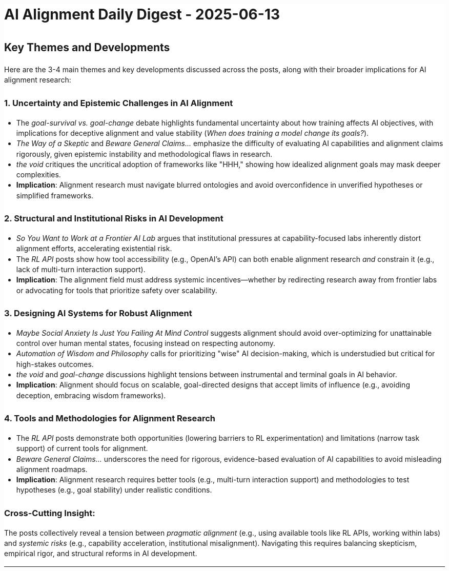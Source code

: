 # AI Alignment Daily Digest - 2025-06-13

## Key Themes and Developments

Here are the 3-4 main themes and key developments discussed across the posts, along with their broader implications for AI alignment research:

### 1. **Uncertainty and Epistemic Challenges in AI Alignment**
   - The *goal-survival vs. goal-change* debate highlights fundamental uncertainty about how training affects AI objectives, with implications for deceptive alignment and value stability (*When does training a model change its goals?*).
   - *The Way of a Skeptic* and *Beware General Claims...* emphasize the difficulty of evaluating AI capabilities and alignment claims rigorously, given epistemic instability and methodological flaws in research.
   - *the void* critiques the uncritical adoption of frameworks like "HHH," showing how idealized alignment goals may mask deeper complexities.
   - **Implication**: Alignment research must navigate blurred ontologies and avoid overconfidence in unverified hypotheses or simplified frameworks.

### 2. **Structural and Institutional Risks in AI Development**
   - *So You Want to Work at a Frontier AI Lab* argues that institutional pressures at capability-focused labs inherently distort alignment efforts, accelerating existential risk.
   - The *RL API* posts show how tool accessibility (e.g., OpenAI’s API) can both enable alignment research *and* constrain it (e.g., lack of multi-turn interaction support).
   - **Implication**: The alignment field must address systemic incentives—whether by redirecting research away from frontier labs or advocating for tools that prioritize safety over scalability.

### 3. **Designing AI Systems for Robust Alignment**
   - *Maybe Social Anxiety Is Just You Failing At Mind Control* suggests alignment should avoid over-optimizing for unattainable control over human mental states, focusing instead on respecting autonomy.
   - *Automation of Wisdom and Philosophy* calls for prioritizing "wise" AI decision-making, which is understudied but critical for high-stakes outcomes.
   - *the void* and *goal-change* discussions highlight tensions between instrumental and terminal goals in AI behavior.
   - **Implication**: Alignment should focus on scalable, goal-directed designs that accept limits of influence (e.g., avoiding deception, embracing wisdom frameworks).

### 4. **Tools and Methodologies for Alignment Research**
   - The *RL API* posts demonstrate both opportunities (lowering barriers to RL experimentation) and limitations (narrow task support) of current tools for alignment.
   - *Beware General Claims...* underscores the need for rigorous, evidence-based evaluation of AI capabilities to avoid misleading alignment roadmaps.
   - **Implication**: Alignment research requires better tools (e.g., multi-turn interaction support) and methodologies to test hypotheses (e.g., goal stability) under realistic conditions.

### Cross-Cutting Insight:
The posts collectively reveal a tension between *pragmatic alignment* (e.g., using available tools like RL APIs, working within labs) and *systemic risks* (e.g., capability acceleration, institutional misalignment). Navigating this requires balancing skepticism, empirical rigor, and structural reforms in AI development.

---
